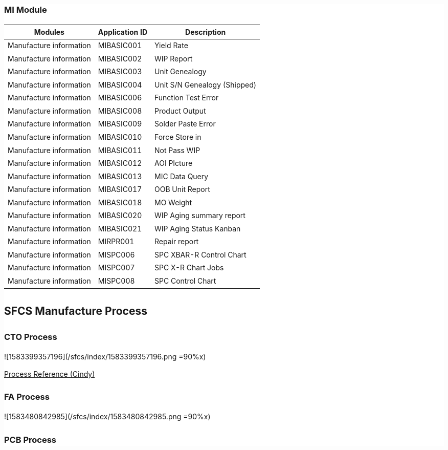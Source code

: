 ### MI Module

| Modules                   | Application ID | Description                   |
| ------------------------- | -------------- | ----------------------------- |
| Manufacture   information | MIBASIC001     | Yield Rate                    |
| Manufacture   information | MIBASIC002     | WIP Report                    |
| Manufacture information   | MIBASIC003     | Unit Genealogy                |
| Manufacture information   | MIBASIC004     | Unit S/N  Genealogy (Shipped) |
| Manufacture information   | MIBASIC006     | Function Test Error           |
| Manufacture information   | MIBASIC008     | Product Output                |
| Manufacture information   | MIBASIC009     | Solder Paste Error            |
| Manufacture information   | MIBASIC010     | Force Store in                |
| Manufacture information   | MIBASIC011     | Not Pass WIP                  |
| Manufacture information   | MIBASIC012     | AOI PIcture                   |
| Manufacture information   | MIBASIC013     | MIC Data Query                |
| Manufacture information   | MIBASIC017     | OOB Unit Report               |
| Manufacture information   | MIBASIC018     | MO Weight                     |
| Manufacture information   | MIBASIC020     | WIP Aging summary report      |
| Manufacture information   | MIBASIC021     | WIP Aging Status Kanban       |
| Manufacture information   | MIRPR001       | Repair report                 |
| Manufacture information   | MISPC006       | SPC XBAR-R Control Chart      |
| Manufacture information   | MISPC007       | SPC X-R Chart Jobs            |
| Manufacture information   | MISPC008       | SPC Control Chart             |

## SFCS Manufacture Process

### CTO Process

![1583399357196](/sfcs/index/1583399357196.png =90%x)

[Process Reference (Cindy)](/sfcs/index/cindy_server_routing.xlsx)

### FA Process

![1583480842985](/sfcs/index/1583480842985.png =90%x)

### PCB Process
